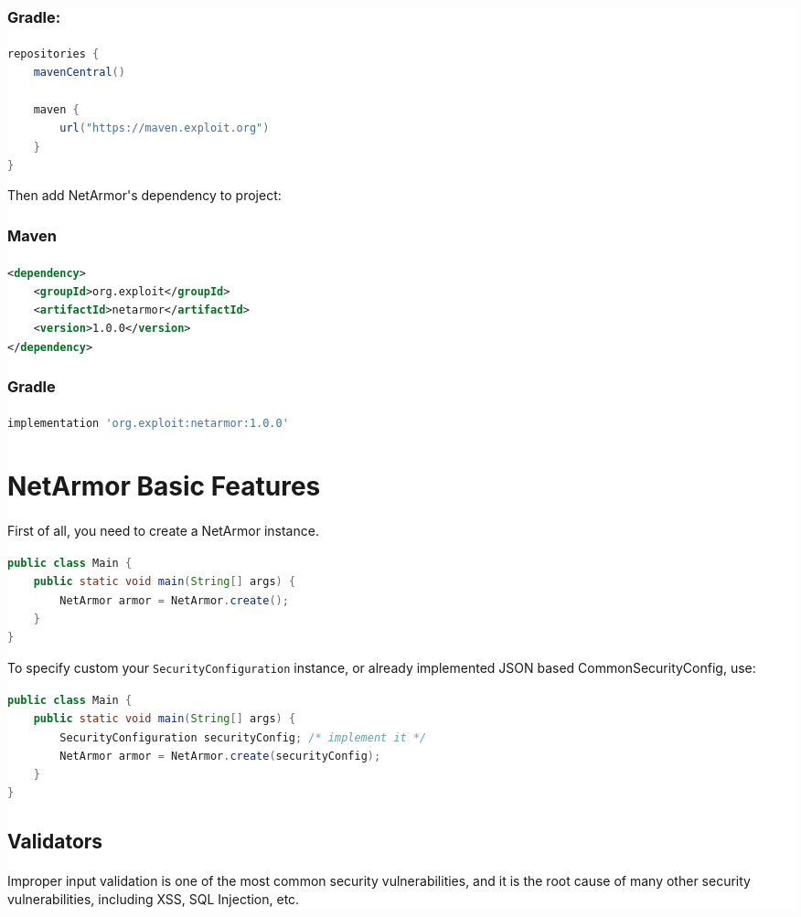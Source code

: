 ```xml
```

### Gradle:
```groovy
repositories {
    mavenCentral()

    maven {
        url("https://maven.exploit.org")
    }
}
```
Then add NetArmor's dependency to project:
### Maven
```xml
<dependency>
    <groupId>org.exploit</groupId>
    <artifactId>netarmor</artifactId>
    <version>1.0.0</version>
</dependency>
```
### Gradle
```groovy
implementation 'org.exploit:netarmor:1.0.0'
```

# NetArmor Basic Features
First of all, you need to create a NetArmor instance.
```java
public class Main {
    public static void main(String[] args) {
        NetArmor armor = NetArmor.create();
    }
}
```

To specify custom your `SecurityConfiguration` instance,
or already implemented JSON based CommonSecurityConfig, use:

```java
public class Main {
    public static void main(String[] args) {
        SecurityConfiguration securityConfig; /* implement it */
        NetArmor armor = NetArmor.create(securityConfig);
    }
}
```
## Validators
Improper input validation is one of the most common security vulnerabilities, and it is the root cause of many other security vulnerabilities, including XSS, SQL Injection, etc.
